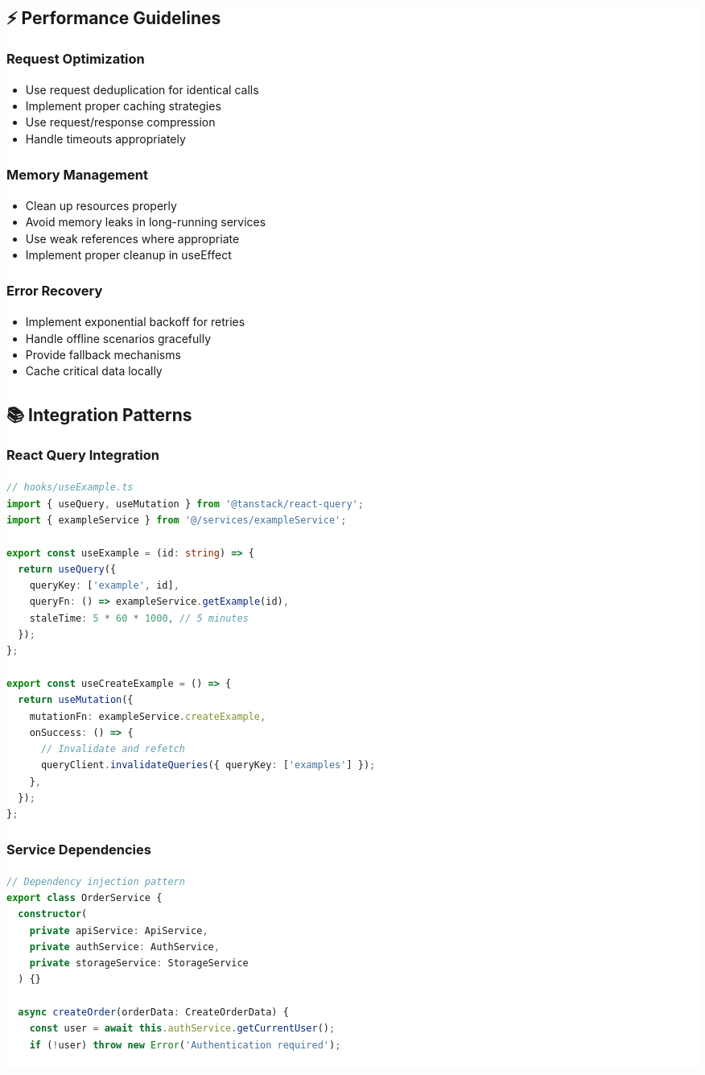 ## ⚡ Performance Guidelines

### Request Optimization
- Use request deduplication for identical calls
- Implement proper caching strategies
- Use request/response compression
- Handle timeouts appropriately

### Memory Management
- Clean up resources properly
- Avoid memory leaks in long-running services
- Use weak references where appropriate
- Implement proper cleanup in useEffect

### Error Recovery
- Implement exponential backoff for retries
- Handle offline scenarios gracefully  
- Provide fallback mechanisms
- Cache critical data locally

## 📚 Integration Patterns

### React Query Integration
```typescript
// hooks/useExample.ts
import { useQuery, useMutation } from '@tanstack/react-query';
import { exampleService } from '@/services/exampleService';

export const useExample = (id: string) => {
  return useQuery({
    queryKey: ['example', id],
    queryFn: () => exampleService.getExample(id),
    staleTime: 5 * 60 * 1000, // 5 minutes
  });
};

export const useCreateExample = () => {
  return useMutation({
    mutationFn: exampleService.createExample,
    onSuccess: () => {
      // Invalidate and refetch
      queryClient.invalidateQueries({ queryKey: ['examples'] });
    },
  });
};
```

### Service Dependencies
```typescript
// Dependency injection pattern
export class OrderService {
  constructor(
    private apiService: ApiService,
    private authService: AuthService,
    private storageService: StorageService
  ) {}
  
  async createOrder(orderData: CreateOrderData) {
    const user = await this.authService.getCurrentUser();
    if (!user) throw new Error('Authentication required');
    
```